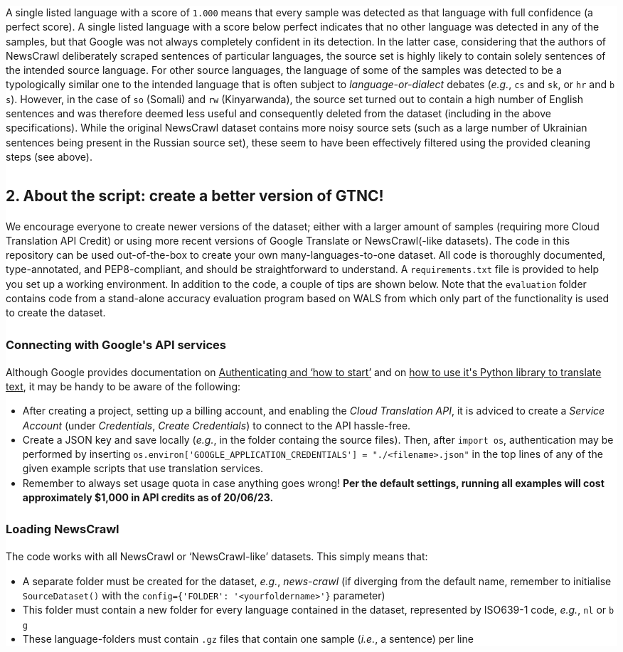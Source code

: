 A single listed language with a score of `1.000` means that every sample was detected as that language with full confidence (a perfect score). A single listed language with a score below perfect indicates that no other language was detected in any of the samples, but that Google was not always completely confident in its detection. In the latter case, considering that the authors of NewsCrawl deliberately scraped sentences of particular languages, the source set is highly likely to contain solely sentences of the intended source language. For other source languages, the language of some of the samples was detected to be a typologically similar one to the intended language that is often subject to *language-or-dialect* debates (*e.g.*, `cs` and `sk`, or `hr` and `bs`). However, in the case of `so` (Somali) and `rw` (Kinyarwanda), the source set turned out to contain a high number of English sentences and was therefore deemed less useful and consequently deleted from the dataset (including in the above specifications). While the original NewsCrawl dataset contains more noisy source sets (such as a large number of Ukrainian sentences being present in the Russian source set), these seem to have been effectively filtered using the provided cleaning steps (see above).

## 2. About the script: create a better version of GTNC!
We encourage everyone to create newer versions of the dataset; either with a larger amount of samples (requiring more Cloud Translation API Credit) or using more recent versions of Google Translate or NewsCrawl(-like datasets). The code in this repository can be used out-of-the-box to create your own many-languages-to-one dataset. All code is thoroughly documented, type-annotated, and PEP8-compliant, and should be straightforward to understand. A `requirements.txt` file is provided to help you set up a working environment. In addition to the code, a couple of tips are shown below. Note that the `evaluation` folder contains code from a stand-alone accuracy evaluation program based on WALS from which only part of the functionality is used to create the dataset.

### Connecting with Google's API services
Although Google provides documentation on [Authenticating and ‘how to start’](https://developers.google.com/people/quickstart/python) and on [how to use it's Python library to translate text](https://cloud.google.com/python/docs/reference/translate/latest/google.cloud.translate_v3.services.translation_service.TranslationServiceClient#google_cloud_translate_v3_services_translation_service_TranslationServiceClient_translate_text), it may be handy to be aware of the following:

- After creating a project, setting up a billing account, and enabling the *Cloud Translation API*, it is adviced to create a *Service Account* (under *Credentials*, *Create Credentials*) to connect to the API hassle-free.
- Create a JSON key and save locally (*e.g.*, in the folder containg the source files). Then, after `import os`, authentication may be performed by inserting `os.environ['GOOGLE_APPLICATION_CREDENTIALS'] = "./<filename>.json"` in the top lines of any of the given example scripts that use translation services.
- Remember to always set usage quota in case anything goes wrong! **Per the default settings, running all examples will cost approximately $1,000 in API credits as of 20/06/23.**

### Loading NewsCrawl
The code works with all NewsCrawl or ‘NewsCrawl-like’ datasets. This simply means that:

- A separate folder must be created for the dataset, *e.g.*, *news-crawl* (if diverging from the default name, remember to initialise `SourceDataset()` with the `config={'FOLDER': '<yourfoldername>'}` parameter)
- This folder must contain a new folder for every language contained in the dataset, represented by ISO639-1 code, *e.g.*, `nl` or `bg`
- These language-folders must contain `.gz` files that contain one sample (*i.e.*, a sentence) per line
